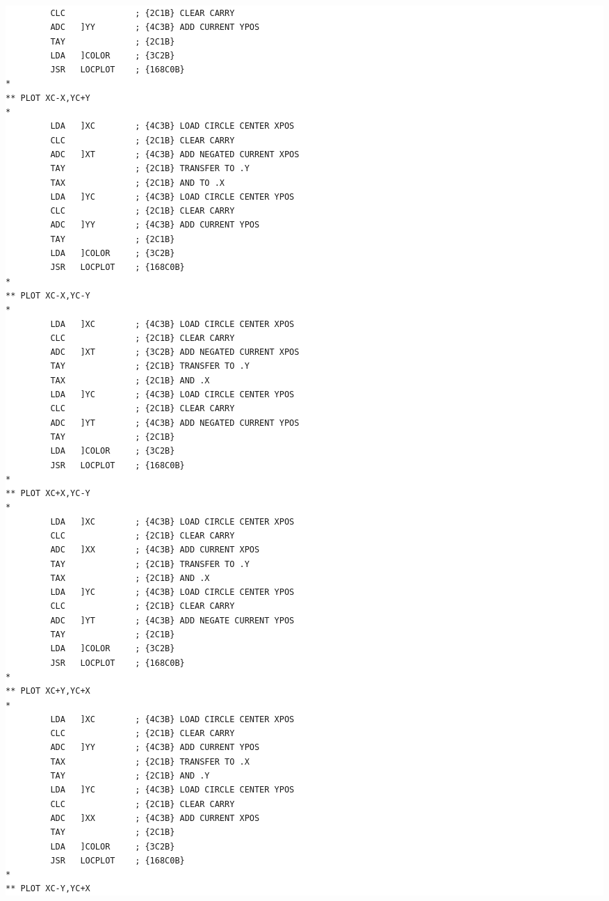 ```assembly
         CLC              ; {2C1B} CLEAR CARRY
         ADC   ]YY        ; {4C3B} ADD CURRENT YPOS
         TAY              ; {2C1B}
         LDA   ]COLOR     ; {3C2B}
         JSR   LOCPLOT    ; {168C0B}
*
** PLOT XC-X,YC+Y
*
         LDA   ]XC        ; {4C3B} LOAD CIRCLE CENTER XPOS
         CLC              ; {2C1B} CLEAR CARRY
         ADC   ]XT        ; {4C3B} ADD NEGATED CURRENT XPOS
         TAY              ; {2C1B} TRANSFER TO .Y
         TAX              ; {2C1B} AND TO .X
         LDA   ]YC        ; {4C3B} LOAD CIRCLE CENTER YPOS
         CLC              ; {2C1B} CLEAR CARRY
         ADC   ]YY        ; {4C3B} ADD CURRENT YPOS
         TAY              ; {2C1B}
         LDA   ]COLOR     ; {3C2B}
         JSR   LOCPLOT    ; {168C0B}
*
** PLOT XC-X,YC-Y
*
         LDA   ]XC        ; {4C3B} LOAD CIRCLE CENTER XPOS
         CLC              ; {2C1B} CLEAR CARRY
         ADC   ]XT        ; {3C2B} ADD NEGATED CURRENT XPOS
         TAY              ; {2C1B} TRANSFER TO .Y
         TAX              ; {2C1B} AND .X
         LDA   ]YC        ; {4C3B} LOAD CIRCLE CENTER YPOS
         CLC              ; {2C1B} CLEAR CARRY
         ADC   ]YT        ; {4C3B} ADD NEGATED CURRENT YPOS
         TAY              ; {2C1B}
         LDA   ]COLOR     ; {3C2B}
         JSR   LOCPLOT    ; {168C0B}
*
** PLOT XC+X,YC-Y
*
         LDA   ]XC        ; {4C3B} LOAD CIRCLE CENTER XPOS
         CLC              ; {2C1B} CLEAR CARRY
         ADC   ]XX        ; {4C3B} ADD CURRENT XPOS
         TAY              ; {2C1B} TRANSFER TO .Y
         TAX              ; {2C1B} AND .X
         LDA   ]YC        ; {4C3B} LOAD CIRCLE CENTER YPOS
         CLC              ; {2C1B} CLEAR CARRY
         ADC   ]YT        ; {4C3B} ADD NEGATE CURRENT YPOS
         TAY              ; {2C1B}
         LDA   ]COLOR     ; {3C2B}
         JSR   LOCPLOT    ; {168C0B}
*
** PLOT XC+Y,YC+X
*
         LDA   ]XC        ; {4C3B} LOAD CIRCLE CENTER XPOS
         CLC              ; {2C1B} CLEAR CARRY
         ADC   ]YY        ; {4C3B} ADD CURRENT YPOS
         TAX              ; {2C1B} TRANSFER TO .X
         TAY              ; {2C1B} AND .Y
         LDA   ]YC        ; {4C3B} LOAD CIRCLE CENTER YPOS
         CLC              ; {2C1B} CLEAR CARRY
         ADC   ]XX        ; {4C3B} ADD CURRENT XPOS
         TAY              ; {2C1B}
         LDA   ]COLOR     ; {3C2B}
         JSR   LOCPLOT    ; {168C0B}
*
** PLOT XC-Y,YC+X
```